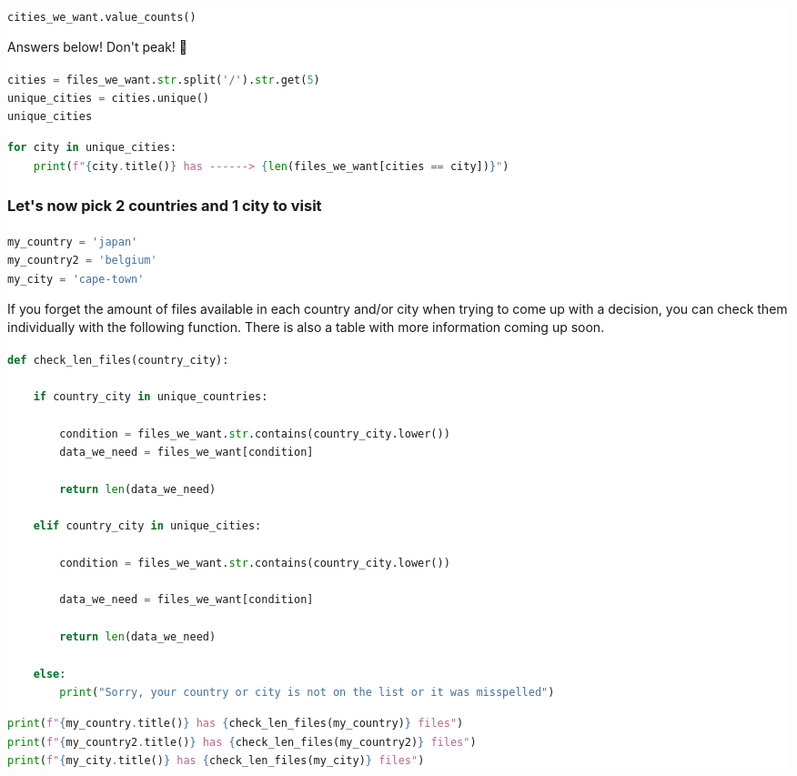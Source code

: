 
```python
cities_we_want.value_counts()
```

Answers below! Don't peak! 👀


```python
cities = files_we_want.str.split('/').str.get(5)
unique_cities = cities.unique()
unique_cities
```


```python
for city in unique_cities:
    print(f"{city.title()} has ------> {len(files_we_want[cities == city])}")
```

### Let's now pick 2 countries and 1 city to visit


```python
my_country = 'japan'
my_country2 = 'belgium'
my_city = 'cape-town'
```

If you forget the amount of files available in each country and/or city when trying to come up with a decision, you can check them individually with the following function. There is also a table with more information coming up soon.


```python
def check_len_files(country_city):
    
    if country_city in unique_countries:
        
        condition = files_we_want.str.contains(country_city.lower())
        data_we_need = files_we_want[condition]
        
        return len(data_we_need)
    
    elif country_city in unique_cities:
        
        condition = files_we_want.str.contains(country_city.lower())
        
        data_we_need = files_we_want[condition]
        
        return len(data_we_need)
    
    else:
        print("Sorry, your country or city is not on the list or it was misspelled")
```


```python
print(f"{my_country.title()} has {check_len_files(my_country)} files")
print(f"{my_country2.title()} has {check_len_files(my_country2)} files")
print(f"{my_city.title()} has {check_len_files(my_city)} files")
```
